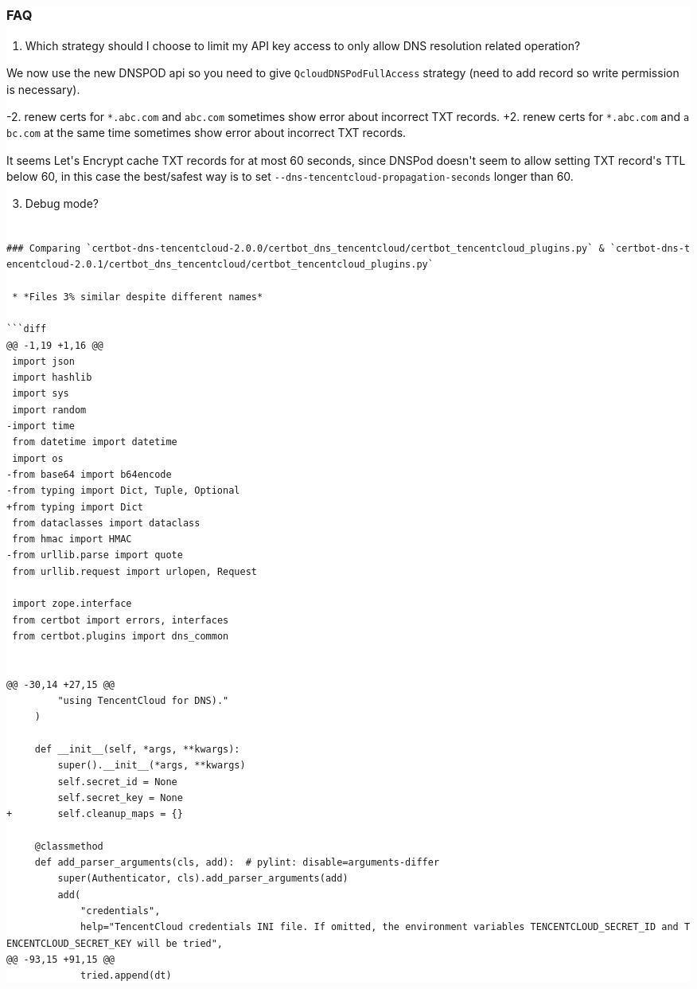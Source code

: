  ### FAQ
 
 1. Which strategy should I choose to limit my API key access to only allow DNS resolution related operation?
 
 We now use the new DNSPOD api so you need to give `QcloudDNSPodFullAccess` strategy (need to add record so write permission is necessary).
 
-2. renew certs for `*.abc.com` and `abc.com` sometimes show error about incorrect TXT records.
+2. renew certs for `*.abc.com` and `abc.com` at the same time sometimes show error about incorrect TXT records.
 
 It seems Let's Encrypt cache TXT records for at most 60 seconds, since DNSPod doesn't seem
 to allow setting TXT record's TTL below 60, in this case the best/safest way is to set
 `--dns-tencentcloud-propagation-seconds` longer than 60.
 
 3. Debug mode?
```

### Comparing `certbot-dns-tencentcloud-2.0.0/certbot_dns_tencentcloud/certbot_tencentcloud_plugins.py` & `certbot-dns-tencentcloud-2.0.1/certbot_dns_tencentcloud/certbot_tencentcloud_plugins.py`

 * *Files 3% similar despite different names*

```diff
@@ -1,19 +1,16 @@
 import json
 import hashlib
 import sys
 import random
-import time
 from datetime import datetime
 import os
-from base64 import b64encode
-from typing import Dict, Tuple, Optional
+from typing import Dict
 from dataclasses import dataclass
 from hmac import HMAC
-from urllib.parse import quote
 from urllib.request import urlopen, Request
 
 import zope.interface
 from certbot import errors, interfaces
 from certbot.plugins import dns_common
 
 
@@ -30,14 +27,15 @@
         "using TencentCloud for DNS)."
     )
 
     def __init__(self, *args, **kwargs):
         super().__init__(*args, **kwargs)
         self.secret_id = None
         self.secret_key = None
+        self.cleanup_maps = {}
 
     @classmethod
     def add_parser_arguments(cls, add):  # pylint: disable=arguments-differ
         super(Authenticator, cls).add_parser_arguments(add)
         add(
             "credentials",
             help="TencentCloud credentials INI file. If omitted, the environment variables TENCENTCLOUD_SECRET_ID and TENCENTCLOUD_SECRET_KEY will be tried",
@@ -93,15 +91,15 @@
             tried.append(dt)
```